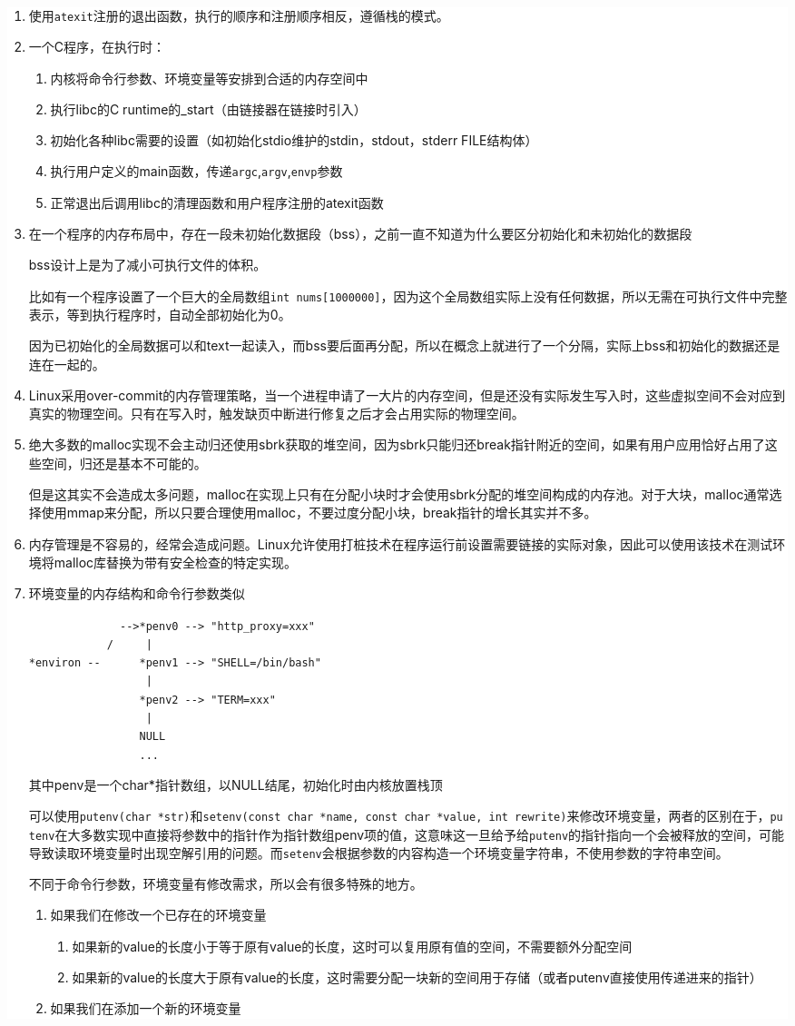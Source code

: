 1. 使用`atexit`注册的退出函数，执行的顺序和注册顺序相反，遵循栈的模式。

2. 一个C程序，在执行时：
    
    1. 内核将命令行参数、环境变量等安排到合适的内存空间中

    2. 执行libc的C runtime的_start（由链接器在链接时引入）

    3. 初始化各种libc需要的设置（如初始化stdio维护的stdin，stdout，stderr FILE结构体）

    4. 执行用户定义的main函数，传递`argc`,`argv`,`envp`参数

    5. 正常退出后调用libc的清理函数和用户程序注册的atexit函数

3. 在一个程序的内存布局中，存在一段未初始化数据段（bss），之前一直不知道为什么要区分初始化和未初始化的数据段

    bss设计上是为了减小可执行文件的体积。

    比如有一个程序设置了一个巨大的全局数组`int nums[1000000]`，因为这个全局数组实际上没有任何数据，所以无需在可执行文件中完整表示，等到执行程序时，自动全部初始化为0。

    因为已初始化的全局数据可以和text一起读入，而bss要后面再分配，所以在概念上就进行了一个分隔，实际上bss和初始化的数据还是连在一起的。

4. Linux采用over-commit的内存管理策略，当一个进程申请了一大片的内存空间，但是还没有实际发生写入时，这些虚拟空间不会对应到真实的物理空间。只有在写入时，触发缺页中断进行修复之后才会占用实际的物理空间。

5. 绝大多数的malloc实现不会主动归还使用sbrk获取的堆空间，因为sbrk只能归还break指针附近的空间，如果有用户应用恰好占用了这些空间，归还是基本不可能的。

    但是这其实不会造成太多问题，malloc在实现上只有在分配小块时才会使用sbrk分配的堆空间构成的内存池。对于大块，malloc通常选择使用mmap来分配，所以只要合理使用malloc，不要过度分配小块，break指针的增长其实并不多。

6. 内存管理是不容易的，经常会造成问题。Linux允许使用打桩技术在程序运行前设置需要链接的实际对象，因此可以使用该技术在测试环境将malloc库替换为带有安全检查的特定实现。

7. 环境变量的内存结构和命令行参数类似

    ```
                  -->*penv0 --> "http_proxy=xxx"
                /     |
    *environ --      *penv1 --> "SHELL=/bin/bash"
                      |
                     *penv2 --> "TERM=xxx"
                      |
                     NULL
                     ...
    ```
    其中penv是一个char*指针数组，以NULL结尾，初始化时由内核放置栈顶

    可以使用`putenv(char *str)`和`setenv(const char *name, const char *value, int rewrite)`来修改环境变量，两者的区别在于，`putenv`在大多数实现中直接将参数中的指针作为指针数组penv项的值，这意味这一旦给予给`putenv`的指针指向一个会被释放的空间，可能导致读取环境变量时出现空解引用的问题。而`setenv`会根据参数的内容构造一个环境变量字符串，不使用参数的字符串空间。

    不同于命令行参数，环境变量有修改需求，所以会有很多特殊的地方。

    1. 如果我们在修改一个已存在的环境变量
        
        1. 如果新的value的长度小于等于原有value的长度，这时可以复用原有值的空间，不需要额外分配空间

        2. 如果新的value的长度大于原有value的长度，这时需要分配一块新的空间用于存储（或者putenv直接使用传递进来的指针）

    2. 如果我们在添加一个新的环境变量
